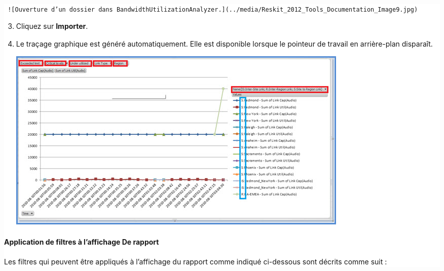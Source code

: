      ![Ouverture d’un dossier dans BandwidthUtilizationAnalyzer.](../media/Reskit_2012_Tools_Documentation_Image9.jpg)

3. Cliquez sur **Importer**.

4. Le traçage graphique est généré automatiquement. Elle est disponible lorsque le pointeur de travail en arrière-plan disparaît.

     ![Application de filtres en affichage État.](../media/Reskit_2012_Tools_Documentation_Image11.jpg)

#### <a name="applying-filters-to-the-report-view"></a>Application de filtres à l’affichage De rapport

Les filtres qui peuvent être appliqués à l’affichage du rapport comme indiqué ci-dessous sont décrits comme suit :
